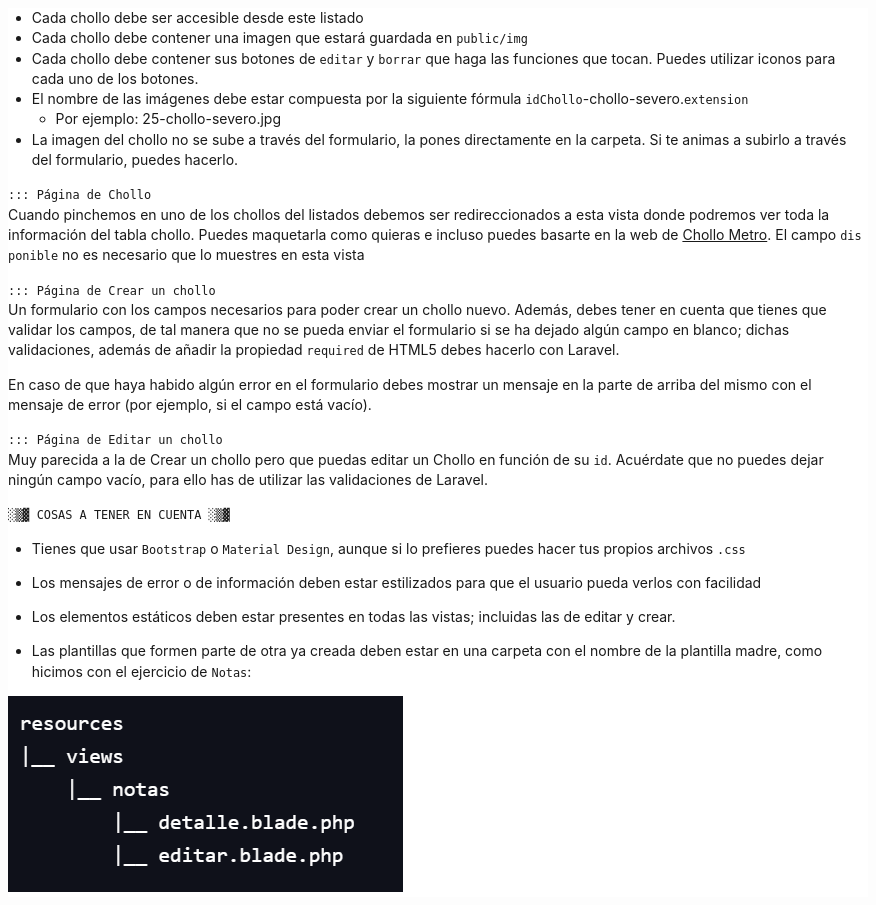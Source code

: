   - Cada chollo debe ser accesible desde este listado
  - Cada chollo debe contener una imagen que estará guardada en `public/img`
  - Cada chollo debe contener sus botones de `editar` y `borrar` que haga las funciones que tocan. Puedes utilizar iconos para cada uno de los botones.
  - El nombre de las imágenes debe estar compuesta por la siguiente fórmula `idChollo`-chollo-severo.`extension`
      - Por ejemplo: 25-chollo-severo.jpg
  - La imagen del chollo no se sube a través del formulario, la pones directamente en la carpeta. Si te animas a subirlo a través del formulario, puedes hacerlo.

`::: Página de Chollo` <br>
Cuando pinchemos en uno de los chollos del listados debemos ser redireccionados a esta vista donde podremos ver toda la información del tabla chollo. Puedes maquetarla como quieras e incluso puedes basarte en la web de [Chollo Metro](https://www.chollometro.com). El campo `disponible` no es necesario que lo muestres en esta vista

`::: Página de Crear un chollo` <br>
Un formulario con los campos necesarios para poder crear un chollo nuevo. Además, debes tener en cuenta que tienes que validar los campos, de tal manera que no se pueda enviar el formulario si se ha dejado algún campo en blanco; dichas validaciones, además de añadir la propiedad `required` de HTML5 debes hacerlo con Laravel.

En caso de que haya habido algún error en el formulario debes mostrar un mensaje en la parte de arriba del mismo con el mensaje de error (por ejemplo, si el campo está vacío).

`::: Página de Editar un chollo` <br>
Muy parecida a la de Crear un chollo pero que puedas editar un Chollo en función de su `id`. Acuérdate que no puedes dejar ningún campo vacío, para ello has de utilizar las validaciones de Laravel.

`░▒▓ COSAS A TENER EN CUENTA ░▒▓` <br>
- Tienes que usar `Bootstrap` o `Material Design`, aunque si lo prefieres puedes hacer tus propios archivos `.css`

- Los mensajes de error o de información deben estar estilizados para que el usuario pueda verlos con facilidad

- Los elementos estáticos deben estar presentes en todas las vistas; incluidas las de editar y crear.

- Las plantillas que formen parte de otra ya creada deben estar en una carpeta con el nombre de la plantilla madre, como hicimos con el ejercicio de `Notas`:

<div class="center img-large">
    <img src="imagenes/07/estructura-ficheros.png">
</div>
